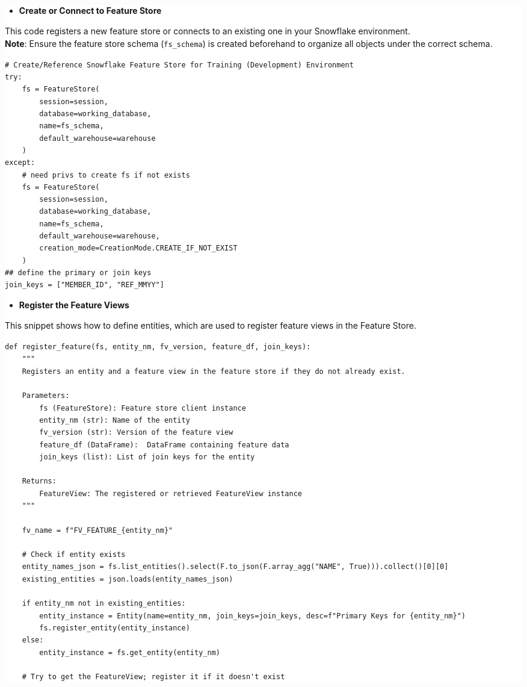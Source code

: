 - **Create or Connect to Feature Store**

This code registers a new feature store or connects to an existing one in your Snowflake environment.  
**Note**: Ensure the feature store schema (`fs_schema`) is created beforehand to organize all objects under the correct schema.


```
# Create/Reference Snowflake Feature Store for Training (Development) Environment
try: 
    fs = FeatureStore(
        session=session,        
        database=working_database, 
        name=fs_schema,
        default_warehouse=warehouse
    )
except:
    # need privs to create fs if not exists
    fs = FeatureStore(
        session=session,        
        database=working_database, 
        name=fs_schema, 
        default_warehouse=warehouse,
        creation_mode=CreationMode.CREATE_IF_NOT_EXIST
    )
## define the primary or join keys 
join_keys = ["MEMBER_ID", "REF_MMYY"]
```


- **Register the Feature Views**

This snippet shows how to define entities, which are used to register feature views in the Feature Store.


```
def register_feature(fs, entity_nm, fv_version, feature_df, join_keys):
    """
    Registers an entity and a feature view in the feature store if they do not already exist.

    Parameters:
        fs (FeatureStore): Feature store client instance
        entity_nm (str): Name of the entity
        fv_version (str): Version of the feature view
        feature_df (DataFrame):  DataFrame containing feature data
        join_keys (list): List of join keys for the entity

    Returns:
        FeatureView: The registered or retrieved FeatureView instance
    """

    fv_name = f"FV_FEATURE_{entity_nm}"

    # Check if entity exists
    entity_names_json = fs.list_entities().select(F.to_json(F.array_agg("NAME", True))).collect()[0][0]
    existing_entities = json.loads(entity_names_json)

    if entity_nm not in existing_entities:
        entity_instance = Entity(name=entity_nm, join_keys=join_keys, desc=f"Primary Keys for {entity_nm}")
        fs.register_entity(entity_instance)
    else:
        entity_instance = fs.get_entity(entity_nm)

    # Try to get the FeatureView; register it if it doesn't exist
```